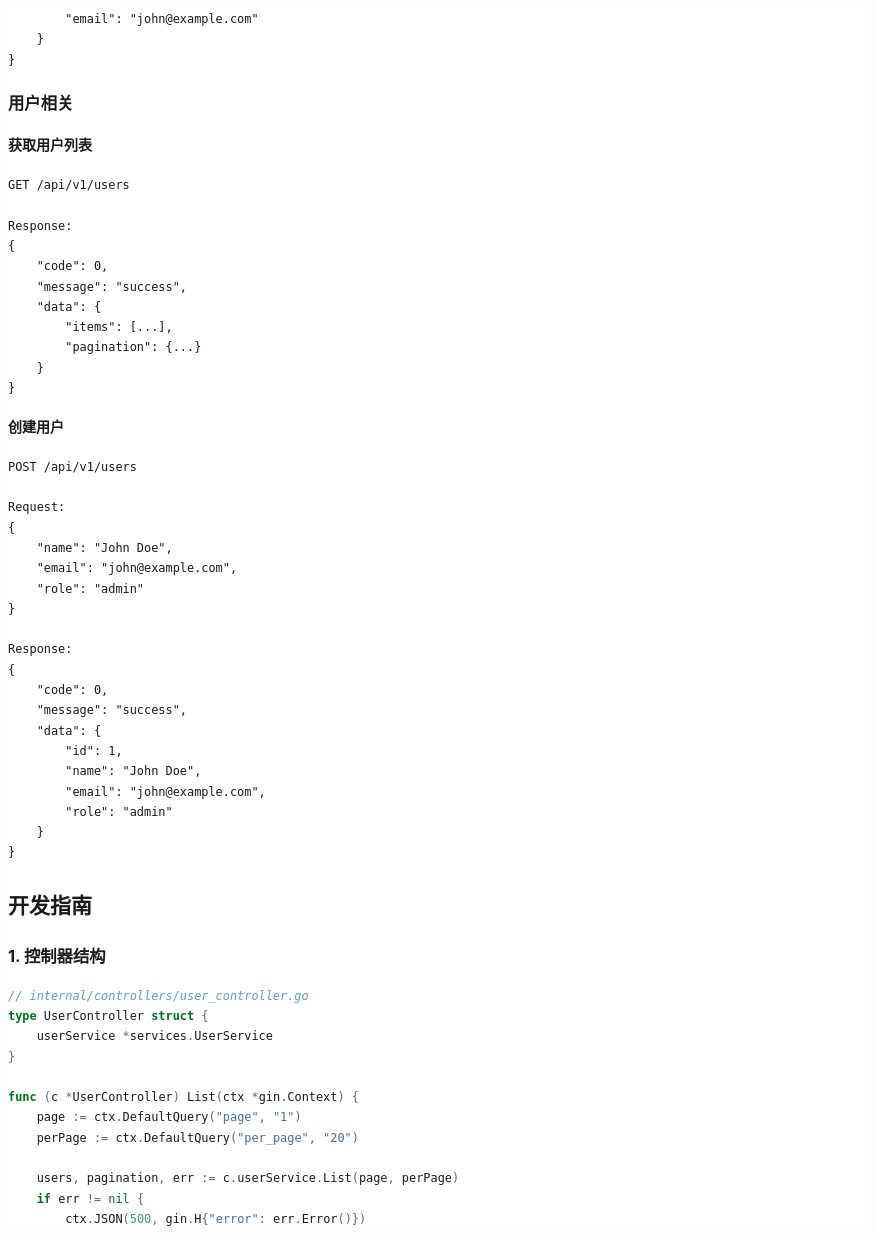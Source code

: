 ```http
        "email": "john@example.com"
    }
}
```

### 用户相关

#### 获取用户列表
```http
GET /api/v1/users

Response:
{
    "code": 0,
    "message": "success",
    "data": {
        "items": [...],
        "pagination": {...}
    }
}
```

#### 创建用户
```http
POST /api/v1/users

Request:
{
    "name": "John Doe",
    "email": "john@example.com",
    "role": "admin"
}

Response:
{
    "code": 0,
    "message": "success",
    "data": {
        "id": 1,
        "name": "John Doe",
        "email": "john@example.com",
        "role": "admin"
    }
}
```

## 开发指南

### 1. 控制器结构

```go
// internal/controllers/user_controller.go
type UserController struct {
    userService *services.UserService
}

func (c *UserController) List(ctx *gin.Context) {
    page := ctx.DefaultQuery("page", "1")
    perPage := ctx.DefaultQuery("per_page", "20")
    
    users, pagination, err := c.userService.List(page, perPage)
    if err != nil {
        ctx.JSON(500, gin.H{"error": err.Error()})
```